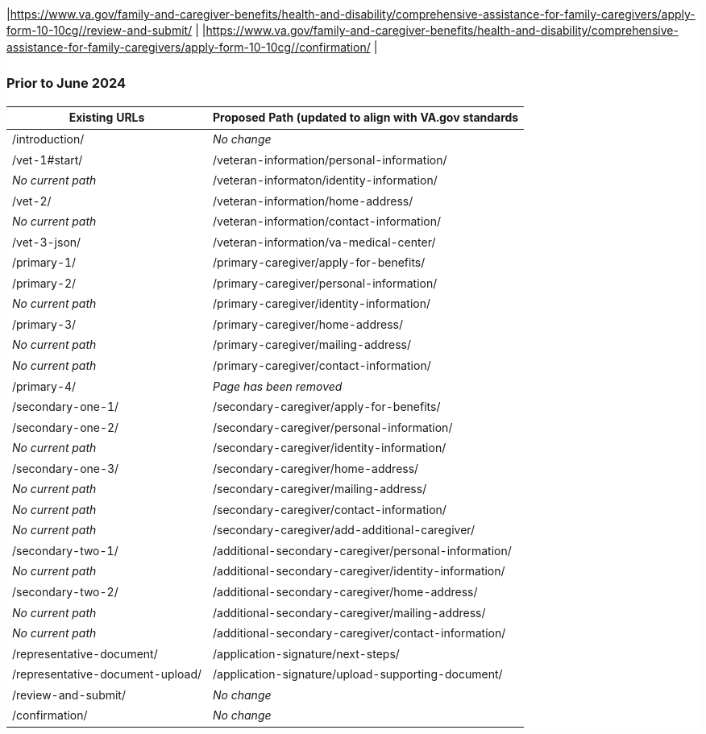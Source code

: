 |https://www.va.gov/family-and-caregiver-benefits/health-and-disability/comprehensive-assistance-for-family-caregivers/apply-form-10-10cg//review-and-submit/ |
|https://www.va.gov/family-and-caregiver-benefits/health-and-disability/comprehensive-assistance-for-family-caregivers/apply-form-10-10cg//confirmation/ |


### Prior to June 2024
|Existing URLs| Proposed Path (updated to align with VA.gov standards|
|----------------|----------------------|
|/introduction/|*No change*|
|/vet-1#start/|/veteran-information/personal-information/|
|*No current path*|/veteran-informaton/identity-information/|
|/vet-2/|/veteran-information/home-address/|
|*No current path*|/veteran-information/contact-information/|
|/vet-3-json/|/veteran-information/va-medical-center/|
|/primary-1/|/primary-caregiver/apply-for-benefits/|
|/primary-2/|/primary-caregiver/personal-information/|
|*No current path*|/primary-caregiver/identity-information/|
|/primary-3/|/primary-caregiver/home-address/|
|*No current path*|/primary-caregiver/mailing-address/|
|*No current path*|/primary-caregiver/contact-information/|
|/primary-4/|*Page has been removed*|
|/secondary-one-1/|/secondary-caregiver/apply-for-benefits/|
|/secondary-one-2/|/secondary-caregiver/personal-information/|
|*No current path*|/secondary-caregiver/identity-information/|
|/secondary-one-3/|/secondary-caregiver/home-address/|
|*No current path*|/secondary-caregiver/mailing-address/|
|*No current path*|/secondary-caregiver/contact-information/|
|*No current path*|/secondary-caregiver/add-additional-caregiver/|
|/secondary-two-1/|/additional-secondary-caregiver/personal-information/|
|*No current path*|/additional-secondary-caregiver/identity-information/|
|/secondary-two-2/|/additional-secondary-caregiver/home-address/|
|*No current path*|/additional-secondary-caregiver/mailing-address/|
|*No current path*|/additional-secondary-caregiver/contact-information/|
|/representative-document/|/application-signature/next-steps/|
|/representative-document-upload/|/application-signature/upload-supporting-document/|
|/review-and-submit/|*No change*|
|/confirmation/|*No change*|
